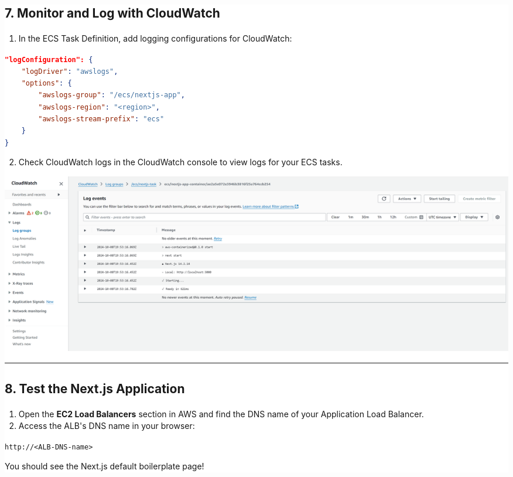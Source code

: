 
## 7. **Monitor and Log with CloudWatch**

1. In the ECS Task Definition, add logging configurations for CloudWatch:

```json
"logConfiguration": {
    "logDriver": "awslogs",
    "options": {
        "awslogs-group": "/ecs/nextjs-app",
        "awslogs-region": "<region>",
        "awslogs-stream-prefix": "ecs"
    }
}
```

2. Check CloudWatch logs in the CloudWatch console to view logs for your ECS tasks.

![Logging in CloudWatch](./images/step7_logging_cloudwatch.png)

---

## 8. **Test the Next.js Application**

1. Open the **EC2 Load Balancers** section in AWS and find the DNS name of your Application Load Balancer.
2. Access the ALB's DNS name in your browser:

```http
http://<ALB-DNS-name>
```

You should see the Next.js default boilerplate page!

